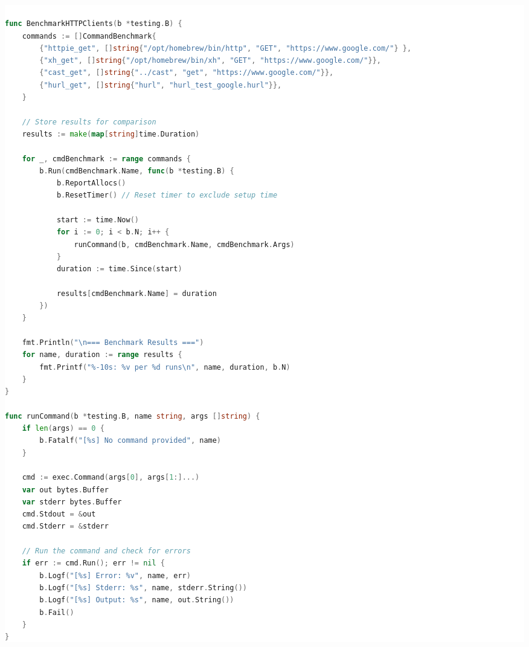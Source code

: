```go

func BenchmarkHTTPClients(b *testing.B) {
	commands := []CommandBenchmark{
		{"httpie_get", []string{"/opt/homebrew/bin/http", "GET", "https://www.google.com/"} },
		{"xh_get", []string{"/opt/homebrew/bin/xh", "GET", "https://www.google.com/"}},
		{"cast_get", []string{"../cast", "get", "https://www.google.com/"}},
		{"hurl_get", []string{"hurl", "hurl_test_google.hurl"}},
	}

	// Store results for comparison
	results := make(map[string]time.Duration)

	for _, cmdBenchmark := range commands {
		b.Run(cmdBenchmark.Name, func(b *testing.B) {
			b.ReportAllocs()
			b.ResetTimer() // Reset timer to exclude setup time

			start := time.Now()
			for i := 0; i < b.N; i++ {
				runCommand(b, cmdBenchmark.Name, cmdBenchmark.Args)
			}
			duration := time.Since(start)

			results[cmdBenchmark.Name] = duration
		})
	}

	fmt.Println("\n=== Benchmark Results ===")
	for name, duration := range results {
		fmt.Printf("%-10s: %v per %d runs\n", name, duration, b.N)
	}
}

func runCommand(b *testing.B, name string, args []string) {
	if len(args) == 0 {
		b.Fatalf("[%s] No command provided", name)
	}

	cmd := exec.Command(args[0], args[1:]...)
	var out bytes.Buffer
	var stderr bytes.Buffer
	cmd.Stdout = &out
	cmd.Stderr = &stderr

	// Run the command and check for errors
	if err := cmd.Run(); err != nil {
		b.Logf("[%s] Error: %v", name, err)
		b.Logf("[%s] Stderr: %s", name, stderr.String())
		b.Logf("[%s] Output: %s", name, out.String())
		b.Fail()
	}
}
````
